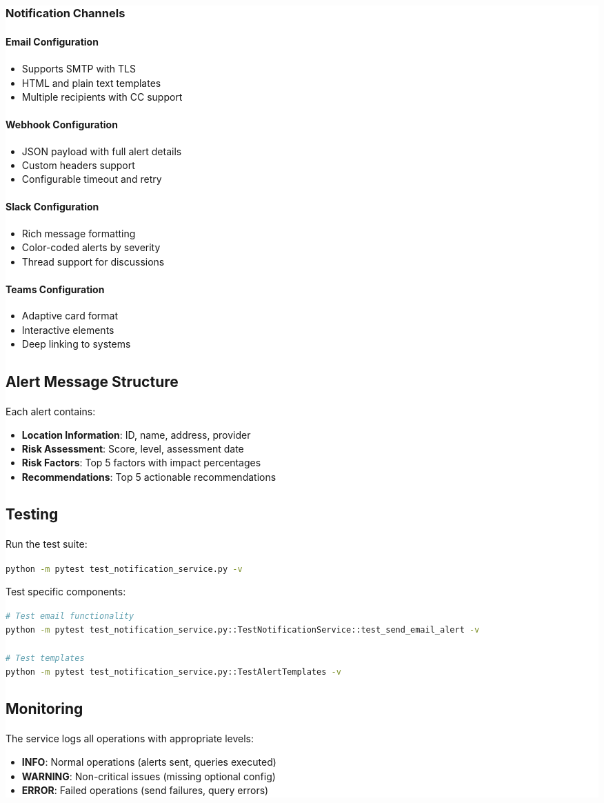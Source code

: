 ### Notification Channels

#### Email Configuration
- Supports SMTP with TLS
- HTML and plain text templates
- Multiple recipients with CC support

#### Webhook Configuration
- JSON payload with full alert details
- Custom headers support
- Configurable timeout and retry

#### Slack Configuration
- Rich message formatting
- Color-coded alerts by severity
- Thread support for discussions

#### Teams Configuration
- Adaptive card format
- Interactive elements
- Deep linking to systems

## Alert Message Structure

Each alert contains:
- **Location Information**: ID, name, address, provider
- **Risk Assessment**: Score, level, assessment date
- **Risk Factors**: Top 5 factors with impact percentages
- **Recommendations**: Top 5 actionable recommendations

## Testing

Run the test suite:
```bash
python -m pytest test_notification_service.py -v
```

Test specific components:
```bash
# Test email functionality
python -m pytest test_notification_service.py::TestNotificationService::test_send_email_alert -v

# Test templates
python -m pytest test_notification_service.py::TestAlertTemplates -v
```

## Monitoring

The service logs all operations with appropriate levels:
- **INFO**: Normal operations (alerts sent, queries executed)
- **WARNING**: Non-critical issues (missing optional config)
- **ERROR**: Failed operations (send failures, query errors)
